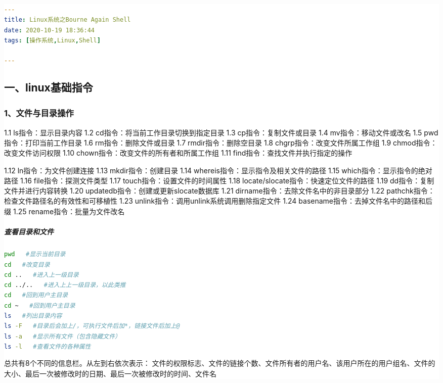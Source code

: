 ```yaml
---
title: Linux系统之Bourne Again Shell
date: 2020-10-19 18:36:44
tags: [操作系统,Linux,Shell]

---
```


## 一、linux基础指令
### 1、文件与目录操作
1.1  ls指令：显示目录内容
1.2  cd指令：将当前工作目录切换到指定目录
1.3  cp指令：复制文件或目录
1.4  mv指令：移动文件或改名
1.5  pwd指令：打印当前工作目录
1.6  rm指令：删除文件或目录
1.7  rmdir指令：删除空目录
1.8  chgrp指令：改变文件所属工作组
1.9  chmod指令：改变文件访问权限
1.10  chown指令：改变文件的所有者和所属工作组
1.11  find指令：查找文件并执行指定的操作
	
1.12  ln指令：为文件创建连接
1.13  mkdir指令：创建目录
1.14  whereis指令：显示指令及相关文件的路径
1.15  which指令：显示指令的绝对路径
1.16  file指令：探测文件类型
1.17  touch指令：设置文件的时间属性
1.18  locate/slocate指令：快速定位文件的路径
1.19  dd指令：复制文件并进行内容转换
1.20  updatedb指令：创建或更新slocate数据库
1.21  dirname指令：去除文件名中的非目录部分
1.22  pathchk指令：检查文件路径名的有效性和可移植性
1.23  unlink指令：调用unlink系统调用删除指定文件
1.24  basename指令：去掉文件名中的路径和后缀
1.25  rename指令：批量为文件改名
##### 查看目录和文件
```bash
pwd   #显示当前目录
cd   #改变目录
cd ..   #进入上一级目录
cd ../..   #进入上上一级目录，以此类推
cd   #回到用户主目录
cd ~   #回到用户主目录
ls   #列出目录内容
ls -F   #目录后会加上/，可执行文件后加*，链接文件后加上@
ls -a   #显示所有文件（包含隐藏文件）
ls -l   #查看文件的各种属性
```
总共有8个不同的信息栏。从左到右依次表示：
文件的权限标志、文件的链接个数、文件所有者的用户名、该用户所在的用户组名、文件的大小、最后一次被修改时的日期、最后一次被修改时的时间、文件名
